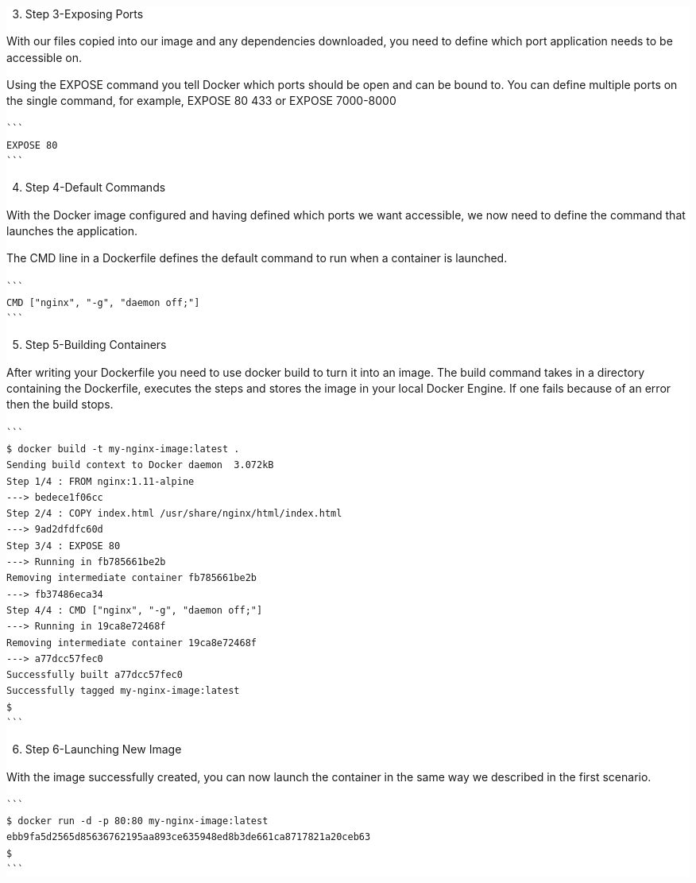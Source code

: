 3. Step 3-Exposing Ports

With our files copied into our image and any dependencies downloaded, you need to define which port application needs to be accessible on.

Using the EXPOSE <port> command you tell Docker which ports should be open and can be bound to. You can define multiple ports on the single command, for example, EXPOSE 80 433 or EXPOSE 7000-8000

    ```
    EXPOSE 80
    ```

4. Step 4-Default Commands

With the Docker image configured and having defined which ports we want accessible, we now need to define the command that launches the application.

The CMD line in a Dockerfile defines the default command to run when a container is launched.

    ```
    CMD ["nginx", "-g", "daemon off;"]
    ```

5. Step 5-Building Containers

After writing your Dockerfile you need to use docker build to turn it into an image. The build command takes in a directory containing the Dockerfile, executes the steps and stores the image in your local Docker Engine. If one fails because of an error then the build stops.

    ```
    $ docker build -t my-nginx-image:latest .
    Sending build context to Docker daemon  3.072kB
    Step 1/4 : FROM nginx:1.11-alpine
    ---> bedece1f06cc
    Step 2/4 : COPY index.html /usr/share/nginx/html/index.html
    ---> 9ad2dfdfc60d
    Step 3/4 : EXPOSE 80
    ---> Running in fb785661be2b
    Removing intermediate container fb785661be2b
    ---> fb37486eca34
    Step 4/4 : CMD ["nginx", "-g", "daemon off;"]
    ---> Running in 19ca8e72468f
    Removing intermediate container 19ca8e72468f
    ---> a77dcc57fec0
    Successfully built a77dcc57fec0
    Successfully tagged my-nginx-image:latest
    $
    ```

6. Step 6-Launching New Image

With the image successfully created, you can now launch the container in the same way we described in the first scenario.

    ```
    $ docker run -d -p 80:80 my-nginx-image:latest
    ebb9fa5d2565d85636762195aa893ce635948ed8b3de661ca8717821a20ceb63
    $
    ```
